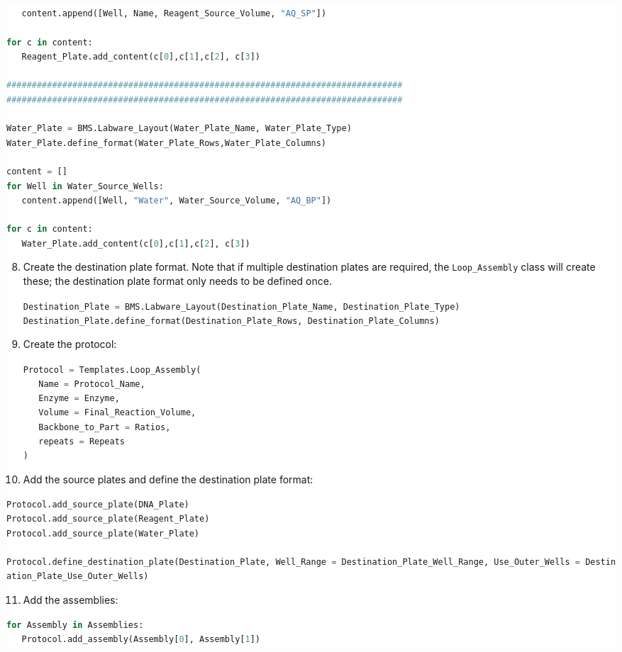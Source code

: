   ```python
      content.append([Well, Name, Reagent_Source_Volume, "AQ_SP"])

   for c in content:
      Reagent_Plate.add_content(c[0],c[1],c[2], c[3])

   ##############################################################################
   ##############################################################################

   Water_Plate = BMS.Labware_Layout(Water_Plate_Name, Water_Plate_Type)
   Water_Plate.define_format(Water_Plate_Rows,Water_Plate_Columns)

   content = []
   for Well in Water_Source_Wells:
      content.append([Well, "Water", Water_Source_Volume, "AQ_BP"])

   for c in content:
      Water_Plate.add_content(c[0],c[1],c[2], c[3])
   ```

8. Create the destination plate format. Note that if multiple destination plates are required, the `Loop_Assembly` class will create these; the destination plate format only needs to be defined once.

   ```python
   Destination_Plate = BMS.Labware_Layout(Destination_Plate_Name, Destination_Plate_Type)
   Destination_Plate.define_format(Destination_Plate_Rows, Destination_Plate_Columns)
   ```

9. Create the protocol:

   ```python
   Protocol = Templates.Loop_Assembly(
      Name = Protocol_Name,
      Enzyme = Enzyme,
      Volume = Final_Reaction_Volume,
      Backbone_to_Part = Ratios,
      repeats = Repeats
   )
   ```

10. Add the source plates and define the destination plate format:

   ```python
   Protocol.add_source_plate(DNA_Plate)
   Protocol.add_source_plate(Reagent_Plate)
   Protocol.add_source_plate(Water_Plate)

   Protocol.define_destination_plate(Destination_Plate, Well_Range = Destination_Plate_Well_Range, Use_Outer_Wells = Destination_Plate_Use_Outer_Wells)
   ```

11. Add the assemblies:

   ```python
   for Assembly in Assemblies:
      Protocol.add_assembly(Assembly[0], Assembly[1])
   ```
